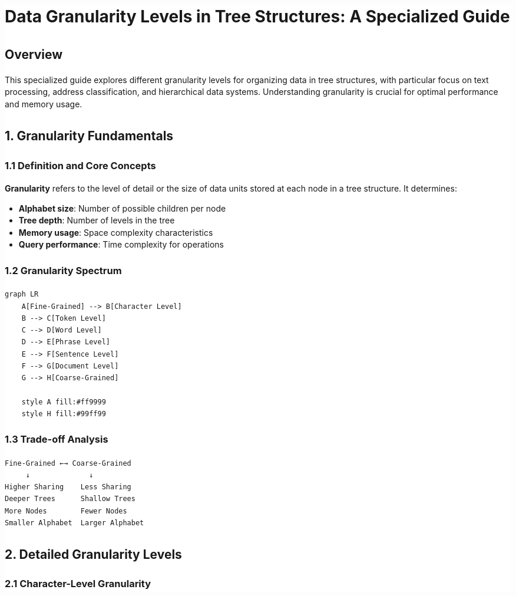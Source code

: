 # Data Granularity Levels in Tree Structures: A Specialized Guide

## Overview
This specialized guide explores different granularity levels for organizing data in tree structures, with particular focus on text processing, address classification, and hierarchical data systems. Understanding granularity is crucial for optimal performance and memory usage.

## 1. Granularity Fundamentals

### 1.1 Definition and Core Concepts

**Granularity** refers to the level of detail or the size of data units stored at each node in a tree structure. It determines:
- **Alphabet size**: Number of possible children per node
- **Tree depth**: Number of levels in the tree
- **Memory usage**: Space complexity characteristics
- **Query performance**: Time complexity for operations

### 1.2 Granularity Spectrum
```mermaid
graph LR
    A[Fine-Grained] --> B[Character Level]
    B --> C[Token Level]
    C --> D[Word Level]
    D --> E[Phrase Level]
    E --> F[Sentence Level]
    F --> G[Document Level]
    G --> H[Coarse-Grained]
    
    style A fill:#ff9999
    style H fill:#99ff99
```

### 1.3 Trade-off Analysis
```
Fine-Grained ←→ Coarse-Grained
     ↓              ↓
Higher Sharing    Less Sharing
Deeper Trees      Shallow Trees
More Nodes        Fewer Nodes
Smaller Alphabet  Larger Alphabet
```

## 2. Detailed Granularity Levels

### 2.1 Character-Level Granularity
